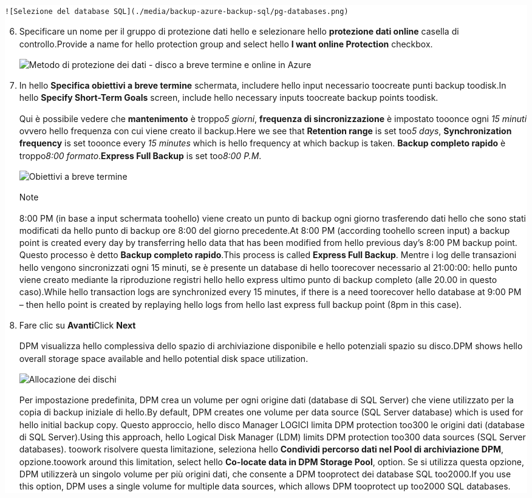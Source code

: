     ![Selezione del database SQL](./media/backup-azure-backup-sql/pg-databases.png)
6. <span data-ttu-id="b2938-128">Specificare un nome per il gruppo di protezione dati hello e selezionare hello **protezione dati online** casella di controllo.</span><span class="sxs-lookup"><span data-stu-id="b2938-128">Provide a name for hello protection group and select hello **I want online Protection** checkbox.</span></span>

    ![Metodo di protezione dei dati - disco a breve termine e online in Azure](./media/backup-azure-backup-sql/pg-name.png)
7. <span data-ttu-id="b2938-130">In hello **Specifica obiettivi a breve termine** schermata, includere hello input necessario toocreate punti backup toodisk.</span><span class="sxs-lookup"><span data-stu-id="b2938-130">In hello **Specify Short-Term Goals** screen, include hello necessary inputs toocreate backup points toodisk.</span></span>

    <span data-ttu-id="b2938-131">Qui è possibile vedere che **mantenimento** è troppo*5 giorni*, **frequenza di sincronizzazione** è impostato tooonce ogni *15 minuti* ovvero hello frequenza con cui viene creato il backup.</span><span class="sxs-lookup"><span data-stu-id="b2938-131">Here we see that **Retention range** is set too*5 days*, **Synchronization frequency** is set tooonce every *15 minutes* which is hello frequency at which backup is taken.</span></span> <span data-ttu-id="b2938-132">**Backup completo rapido** è troppo*8:00 formato*.</span><span class="sxs-lookup"><span data-stu-id="b2938-132">**Express Full Backup** is set too*8:00 P.M*.</span></span>

    ![Obiettivi a breve termine](./media/backup-azure-backup-sql/pg-shortterm.png)

   > [!NOTE]
   > <span data-ttu-id="b2938-134">8:00 PM (in base a input schermata toohello) viene creato un punto di backup ogni giorno trasferendo dati hello che sono stati modificati da hello punto di backup ore 8:00 del giorno precedente.</span><span class="sxs-lookup"><span data-stu-id="b2938-134">At 8:00 PM (according toohello screen input) a backup point is created every day by transferring hello data that has been modified from hello previous day’s 8:00 PM backup point.</span></span> <span data-ttu-id="b2938-135">Questo processo è detto **Backup completo rapido**.</span><span class="sxs-lookup"><span data-stu-id="b2938-135">This process is called **Express Full Backup**.</span></span> <span data-ttu-id="b2938-136">Mentre i log delle transazioni hello vengono sincronizzati ogni 15 minuti, se è presente un database di hello toorecover necessario al 21:00:00: hello punto viene creato mediante la riproduzione registri hello hello express ultimo punto di backup completo (alle 20.00 in questo caso).</span><span class="sxs-lookup"><span data-stu-id="b2938-136">While hello transaction logs are synchronized every 15 minutes, if there is a need toorecover hello database at 9:00 PM – then hello point is created by replaying hello logs from hello last express full backup point (8pm in this case).</span></span>
   >
   >

8. <span data-ttu-id="b2938-137">Fare clic su **Avanti**</span><span class="sxs-lookup"><span data-stu-id="b2938-137">Click **Next**</span></span>

    <span data-ttu-id="b2938-138">DPM visualizza hello complessiva dello spazio di archiviazione disponibile e hello potenziali spazio su disco.</span><span class="sxs-lookup"><span data-stu-id="b2938-138">DPM shows hello overall storage space available and hello potential disk space utilization.</span></span>

    ![Allocazione dei dischi](./media/backup-azure-backup-sql/pg-storage.png)

    <span data-ttu-id="b2938-140">Per impostazione predefinita, DPM crea un volume per ogni origine dati (database di SQL Server) che viene utilizzato per la copia di backup iniziale di hello.</span><span class="sxs-lookup"><span data-stu-id="b2938-140">By default, DPM creates one volume per data source (SQL Server database) which is used for hello initial backup copy.</span></span> <span data-ttu-id="b2938-141">Questo approccio, hello disco Manager LOGICI limita DPM protection too300 le origini dati (database di SQL Server).</span><span class="sxs-lookup"><span data-stu-id="b2938-141">Using this approach, hello Logical Disk Manager (LDM) limits DPM protection too300 data sources (SQL Server databases).</span></span> <span data-ttu-id="b2938-142">toowork risolvere questa limitazione, seleziona hello **Condividi percorso dati nel Pool di archiviazione DPM**, opzione.</span><span class="sxs-lookup"><span data-stu-id="b2938-142">toowork around this limitation, select hello **Co-locate data in DPM Storage Pool**, option.</span></span> <span data-ttu-id="b2938-143">Se si utilizza questa opzione, DPM utilizzerà un singolo volume per più origini dati, che consente a DPM tooprotect dei database SQL too2000.</span><span class="sxs-lookup"><span data-stu-id="b2938-143">If you use this option, DPM uses a single volume for multiple data sources, which allows DPM tooprotect up too2000 SQL databases.</span></span>